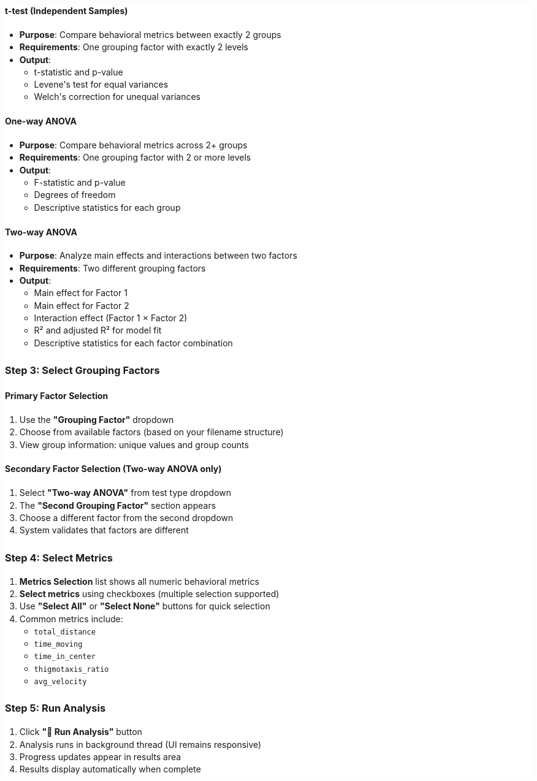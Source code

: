 #### **t-test (Independent Samples)**
- **Purpose**: Compare behavioral metrics between exactly 2 groups
- **Requirements**: One grouping factor with exactly 2 levels
- **Output**: 
  - t-statistic and p-value
  - Levene's test for equal variances
  - Welch's correction for unequal variances

#### **One-way ANOVA**
- **Purpose**: Compare behavioral metrics across 2+ groups
- **Requirements**: One grouping factor with 2 or more levels
- **Output**:
  - F-statistic and p-value
  - Degrees of freedom
  - Descriptive statistics for each group

#### **Two-way ANOVA**
- **Purpose**: Analyze main effects and interactions between two factors
- **Requirements**: Two different grouping factors
- **Output**:
  - Main effect for Factor 1
  - Main effect for Factor 2
  - Interaction effect (Factor 1 × Factor 2)
  - R² and adjusted R² for model fit
  - Descriptive statistics for each factor combination

### Step 3: Select Grouping Factors

#### **Primary Factor Selection**
1. Use the **"Grouping Factor"** dropdown
2. Choose from available factors (based on your filename structure)
3. View group information: unique values and group counts

#### **Secondary Factor Selection** (Two-way ANOVA only)
1. Select **"Two-way ANOVA"** from test type dropdown
2. The **"Second Grouping Factor"** section appears
3. Choose a different factor from the second dropdown
4. System validates that factors are different

### Step 4: Select Metrics
1. **Metrics Selection** list shows all numeric behavioral metrics
2. **Select metrics** using checkboxes (multiple selection supported)
3. Use **"Select All"** or **"Select None"** buttons for quick selection
4. Common metrics include:
   - `total_distance`
   - `time_moving`
   - `time_in_center`
   - `thigmotaxis_ratio`
   - `avg_velocity`

### Step 5: Run Analysis
1. Click **"🔬 Run Analysis"** button
2. Analysis runs in background thread (UI remains responsive)
3. Progress updates appear in results area
4. Results display automatically when complete
